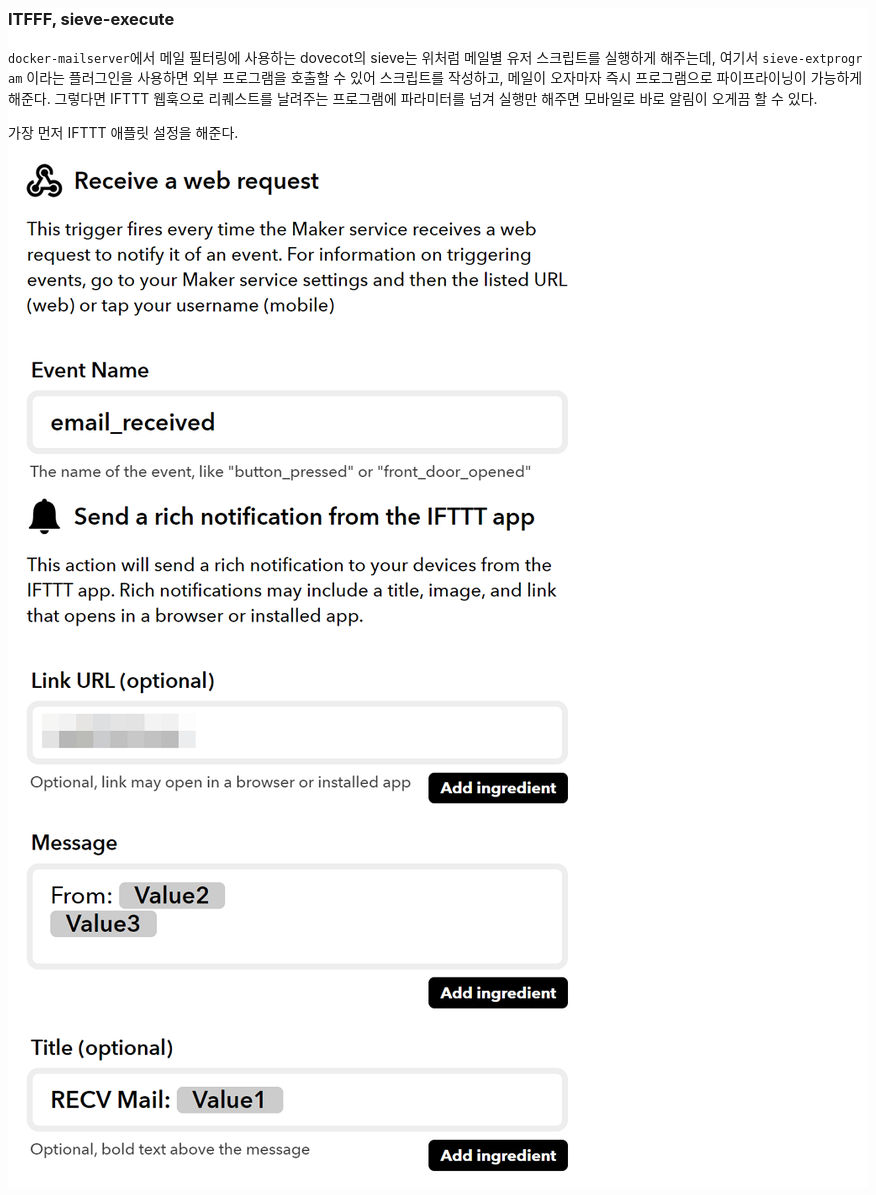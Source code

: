 ### ITFFF, sieve-execute

`docker-mailserver`에서 메일 필터링에 사용하는 dovecot의 sieve는 위처럼 메일별 유저 스크립트를 실행하게 해주는데, 여기서 `sieve-extprogram` 이라는 플러그인을 사용하면 외부 프로그램을 호출할 수 있어 스크립트를 작성하고, 메일이 오자마자 즉시 프로그램으로 파이프라이닝이 가능하게 해준다. 그렇다면 IFTTT 웹훅으로 리퀘스트를 날려주는 프로그램에 파라미터를 넘겨 실행만 해주면 모바일로 바로 알림이 오게끔 할 수 있다.

가장 먼저 IFTTT 애플릿 설정을 해준다.

![ifttt service](/img/ifttt-email-received.png)
